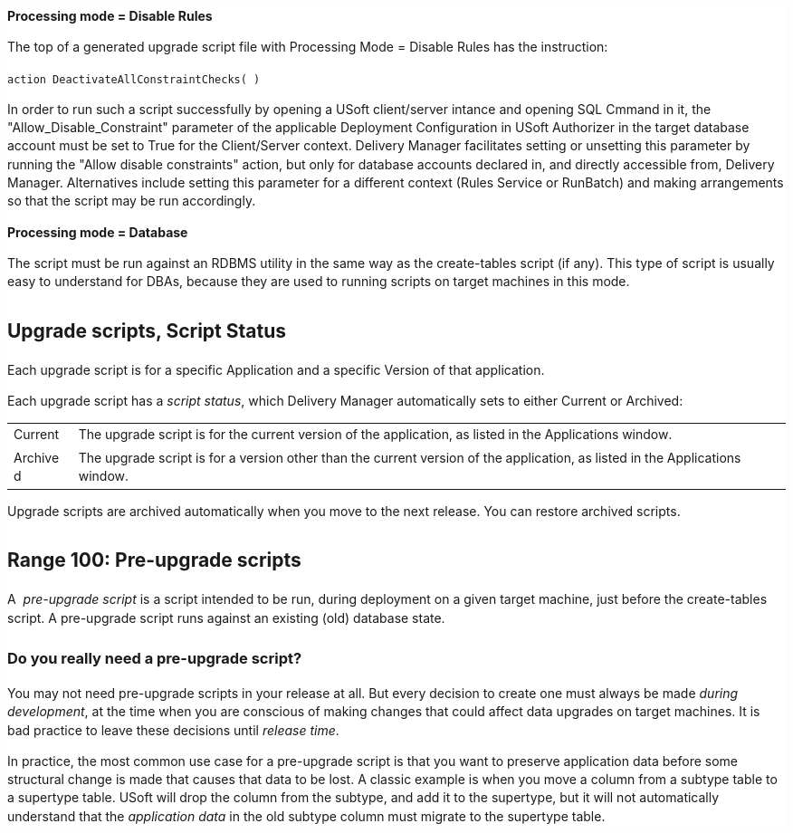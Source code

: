 **Processing mode = Disable Rules**

The top of a generated upgrade script file with Processing Mode = Disable Rules has the instruction:

```
action DeactivateAllConstraintChecks( )
```

In order to run such a script successfully by opening a USoft client/server intance and opening SQL Cmmand in it, the "Allow_Disable_Constraint" parameter of the applicable Deployment Configuration in USoft Authorizer in the target database account must be set to True for the Client/Server context. Delivery Manager facilitates setting or unsetting this parameter by running the "Allow disable constraints" action, but only for database accounts declared in, and directly accessible from, Delivery Manager. Alternatives include setting this parameter for a different context (Rules Service or RunBatch) and making arrangements so that the script may be run accordingly.

**Processing mode = Database**

The script must be run against an RDBMS utility in the same way as the create-tables script (if any). This type of script is usually easy to understand for DBAs, because they are used to running scripts on target machines in this mode.

## Upgrade scripts, Script Status

Each upgrade script is for a specific Application and a specific Version of that application.

Each upgrade script has a *script status*, which Delivery Manager automatically sets to either Current or Archived:

|        |        |
|--------|--------|
|Current |The upgrade script is for the current version of the application, as listed in the Applications window.|
|Archived|The upgrade script is for a version other than the current version of the application, as listed in the Applications window.|



Upgrade scripts are archived automatically when you move to the next release. You can restore archived scripts.

## Range 100: Pre-upgrade scripts

A  *pre-upgrade script* is a script intended to be run, during deployment on a given target machine, just before the create-tables script. A pre-upgrade script runs against an existing (old) database state.

### Do you really need a pre-upgrade script?

You may not need pre-upgrade scripts in your release at all. But every decision to create one must always be made *during development*, at the time when you are conscious of making changes that could affect data upgrades on target machines. It is bad practice to leave these decisions until *release time*.

In practice, the most common use case for a pre-upgrade script is that you want to preserve application data before some structural change is made that causes that data to be lost. A classic example is when you move a column from a subtype table to a supertype table. USoft will drop the column from the subtype, and add it to the supertype, but it will not automatically understand that the *application data* in the old subtype column must migrate to the supertype table.
